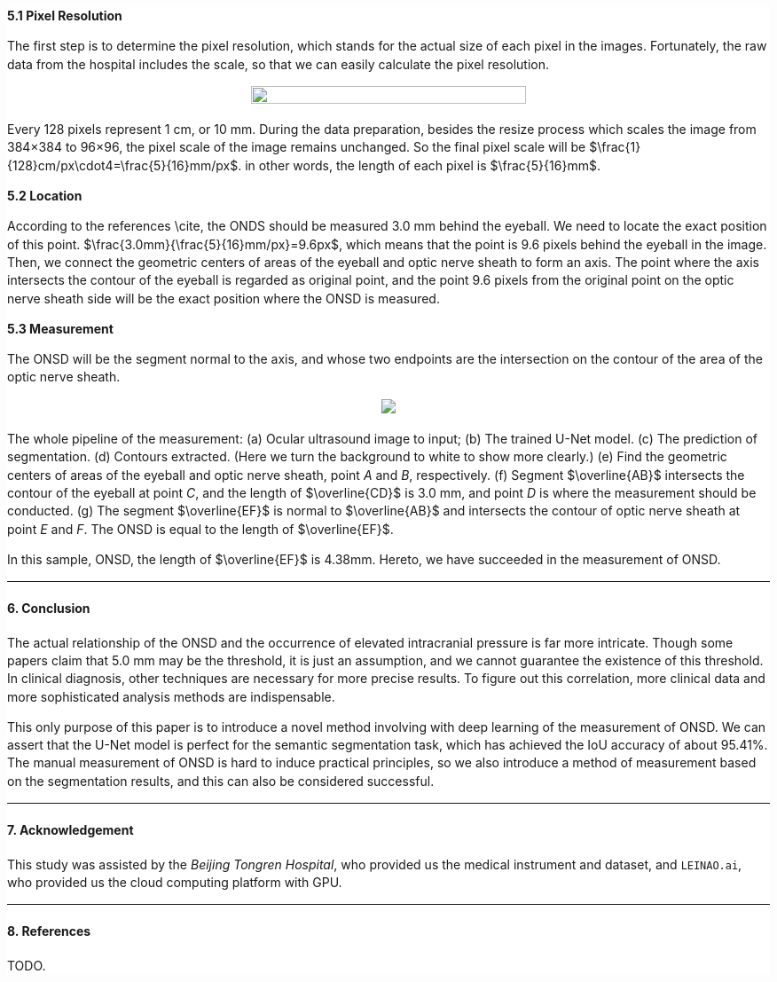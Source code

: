 **5.1 Pixel Resolution**

The first step is to determine the pixel resolution, which stands for the actual size of each pixel in the images. Fortunately, the raw data from the hospital includes the scale, so that we can easily calculate the pixel resolution.

<p align = "center"><img width = "60%" height = "60%" src = "https://raw.githubusercontent.com/taotie144/ImgStore/master/temp6/06.png" /> </p>

Every 128 pixels represent 1 cm, or 10 mm.  During the data preparation, besides the resize process which scales the image from 384×384 to 96×96, the pixel scale of the image remains unchanged. So the final pixel scale will be $\frac{1}{128}cm/px\cdot4=\frac{5}{16}mm/px$. in other words, the length of each pixel is $\frac{5}{16}mm$.

**5.2 Location**

According to the references \cite, the ONDS should be measured 3.0 mm behind the eyeball. We need to locate the exact position of this point. $\frac{3.0mm}{\frac{5}{16}mm/px}=9.6px$, which means that the point is 9.6 pixels behind the eyeball in the image. Then, we connect the geometric centers of areas of the eyeball and optic nerve sheath to form an axis. The point where the axis intersects the contour of the eyeball is regarded as original point, and the point 9.6 pixels from the original point on the optic nerve sheath side will be the exact position where the ONSD is measured.

**5.3 Measurement**

The ONSD will be the segment normal to the axis, and whose two endpoints are the intersection on the contour of the area of the optic nerve sheath.

<p align = "center"><img src = "https://raw.githubusercontent.com/taotie144/ImgStore/master/temp6/07.png" /> </p>

The whole pipeline of the measurement: (a) Ocular ultrasound image to input; (b) The trained U-Net model. (c) The prediction of segmentation. (d) Contours extracted. (Here we turn the background to white to show more clearly.) (e) Find the geometric centers of areas of the eyeball and optic nerve sheath, point $A$ and $B$, respectively. (f) Segment $\overline{AB}$ intersects the contour of the eyeball at point $C$, and the length of $\overline{CD}$ is 3.0 mm, and point $D$ is where the measurement should be conducted. (g) The segment $\overline{EF}$ is normal to $\overline{AB}$ and intersects the contour of optic nerve sheath at point $E$ and $F$. The ONSD is equal to the length of $\overline{EF}$.

In this sample, ONSD, the length of $\overline{EF}$ is 4.38mm. Hereto, we have succeeded in the measurement of ONSD.

---

#### 6. Conclusion

The actual relationship of the ONSD and the occurrence of elevated intracranial pressure is far more intricate. Though some papers claim that 5.0 mm may be the threshold, it is just an assumption, and we cannot guarantee the existence of this threshold. In clinical diagnosis, other techniques are necessary for more precise results. To figure out this correlation, more clinical data and more sophisticated analysis methods are indispensable. 

This only purpose of this paper is to introduce a novel method involving with deep learning of the measurement of ONSD. We can assert that the U-Net model is perfect for the semantic segmentation task, which has achieved the IoU accuracy of about 95.41%. The manual measurement of ONSD is hard to induce practical principles, so we also introduce a method of measurement based on the segmentation results, and this can also be considered successful.

---

#### **7. Acknowledgement**

This study was assisted by the *Beijing Tongren Hospital*, who provided us the medical instrument and dataset, and `LEINAO.ai`, who provided us the cloud computing platform with GPU.

---

#### 8. References

TODO.